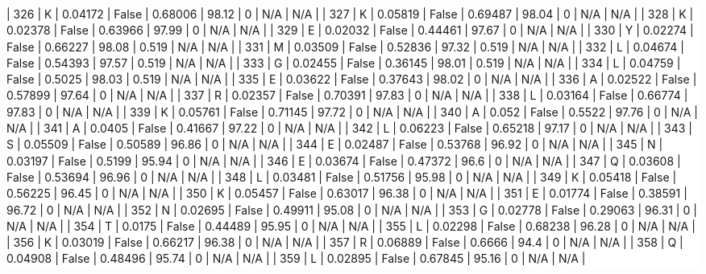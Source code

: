 |   326 | K    |         0.04172 | False     |                          0.68006 |                 98.12 |         0     | N/A            | N/A                             |
|   327 | K    |         0.05819 | False     |                          0.69487 |                 98.04 |         0     | N/A            | N/A                             |
|   328 | K    |         0.02378 | False     |                          0.63966 |                 97.99 |         0     | N/A            | N/A                             |
|   329 | E    |         0.02032 | False     |                          0.44461 |                 97.67 |         0     | N/A            | N/A                             |
|   330 | Y    |         0.02274 | False     |                          0.66227 |                 98.08 |         0.519 | N/A            | N/A                             |
|   331 | M    |         0.03509 | False     |                          0.52836 |                 97.32 |         0.519 | N/A            | N/A                             |
|   332 | L    |         0.04674 | False     |                          0.54393 |                 97.57 |         0.519 | N/A            | N/A                             |
|   333 | G    |         0.02455 | False     |                          0.36145 |                 98.01 |         0.519 | N/A            | N/A                             |
|   334 | L    |         0.04759 | False     |                          0.5025  |                 98.03 |         0.519 | N/A            | N/A                             |
|   335 | E    |         0.03622 | False     |                          0.37643 |                 98.02 |         0     | N/A            | N/A                             |
|   336 | A    |         0.02522 | False     |                          0.57899 |                 97.64 |         0     | N/A            | N/A                             |
|   337 | R    |         0.02357 | False     |                          0.70391 |                 97.83 |         0     | N/A            | N/A                             |
|   338 | L    |         0.03164 | False     |                          0.66774 |                 97.83 |         0     | N/A            | N/A                             |
|   339 | K    |         0.05761 | False     |                          0.71145 |                 97.72 |         0     | N/A            | N/A                             |
|   340 | A    |         0.052   | False     |                          0.5522  |                 97.76 |         0     | N/A            | N/A                             |
|   341 | A    |         0.0405  | False     |                          0.41667 |                 97.22 |         0     | N/A            | N/A                             |
|   342 | L    |         0.06223 | False     |                          0.65218 |                 97.17 |         0     | N/A            | N/A                             |
|   343 | S    |         0.05509 | False     |                          0.50589 |                 96.86 |         0     | N/A            | N/A                             |
|   344 | E    |         0.02487 | False     |                          0.53768 |                 96.92 |         0     | N/A            | N/A                             |
|   345 | N    |         0.03197 | False     |                          0.5199  |                 95.94 |         0     | N/A            | N/A                             |
|   346 | E    |         0.03674 | False     |                          0.47372 |                 96.6  |         0     | N/A            | N/A                             |
|   347 | Q    |         0.03608 | False     |                          0.53694 |                 96.96 |         0     | N/A            | N/A                             |
|   348 | L    |         0.03481 | False     |                          0.51756 |                 95.98 |         0     | N/A            | N/A                             |
|   349 | K    |         0.05418 | False     |                          0.56225 |                 96.45 |         0     | N/A            | N/A                             |
|   350 | K    |         0.05457 | False     |                          0.63017 |                 96.38 |         0     | N/A            | N/A                             |
|   351 | E    |         0.01774 | False     |                          0.38591 |                 96.72 |         0     | N/A            | N/A                             |
|   352 | N    |         0.02695 | False     |                          0.49911 |                 95.08 |         0     | N/A            | N/A                             |
|   353 | G    |         0.02778 | False     |                          0.29063 |                 96.31 |         0     | N/A            | N/A                             |
|   354 | T    |         0.0175  | False     |                          0.44489 |                 95.95 |         0     | N/A            | N/A                             |
|   355 | L    |         0.02298 | False     |                          0.68238 |                 96.28 |         0     | N/A            | N/A                             |
|   356 | K    |         0.03019 | False     |                          0.66217 |                 96.38 |         0     | N/A            | N/A                             |
|   357 | R    |         0.06889 | False     |                          0.6666  |                 94.4  |         0     | N/A            | N/A                             |
|   358 | Q    |         0.04908 | False     |                          0.48496 |                 95.74 |         0     | N/A            | N/A                             |
|   359 | L    |         0.02895 | False     |                          0.67845 |                 95.16 |         0     | N/A            | N/A                             |